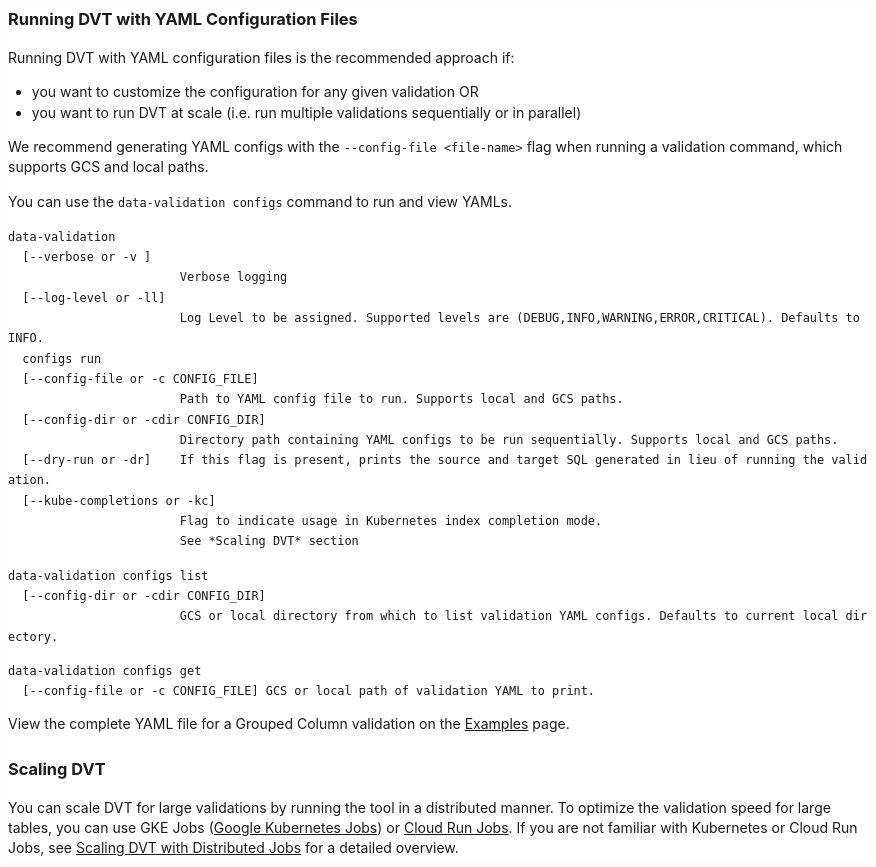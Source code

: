 ### Running DVT with YAML Configuration Files

Running DVT with YAML configuration files is the recommended approach if:
* you want to customize the configuration for any given validation OR
* you want to run DVT at scale (i.e. run multiple validations sequentially or in parallel)

We recommend generating YAML configs with the `--config-file <file-name>` flag when running a validation command, which supports
GCS and local paths.

You can use the `data-validation configs` command to run and view YAMLs.

```
data-validation
  [--verbose or -v ]
                        Verbose logging
  [--log-level or -ll]
                        Log Level to be assigned. Supported levels are (DEBUG,INFO,WARNING,ERROR,CRITICAL). Defaults to INFO.
  configs run
  [--config-file or -c CONFIG_FILE]
                        Path to YAML config file to run. Supports local and GCS paths.
  [--config-dir or -cdir CONFIG_DIR]
                        Directory path containing YAML configs to be run sequentially. Supports local and GCS paths.
  [--dry-run or -dr]    If this flag is present, prints the source and target SQL generated in lieu of running the validation.
  [--kube-completions or -kc]
                        Flag to indicate usage in Kubernetes index completion mode.
                        See *Scaling DVT* section
```

```
data-validation configs list
  [--config-dir or -cdir CONFIG_DIR]
                        GCS or local directory from which to list validation YAML configs. Defaults to current local directory.
```

```
data-validation configs get
  [--config-file or -c CONFIG_FILE] GCS or local path of validation YAML to print.
```

View the complete YAML file for a Grouped Column validation on the
[Examples](https://github.com/GoogleCloudPlatform/professional-services-data-validator/blob/develop/docs/examples.md#sample-yaml-config-grouped-column-validation) page.


### Scaling DVT

You can scale DVT for large validations by running the tool in a distributed manner. To optimize the validation speed for large tables, you can use GKE Jobs ([Google Kubernetes Jobs](https://cloud.google.com/kubernetes-engine/docs/how-to/deploying-workloads-overview#batch_jobs)) or [Cloud Run Jobs](https://cloud.google.com/run/docs/create-jobs). If you are not familiar with Kubernetes or Cloud Run Jobs, see [Scaling DVT with Distributed Jobs](https://github.com/GoogleCloudPlatform/professional-services-data-validator/blob/develop/docs/internal/distributed_jobs.md) for a detailed overview.
